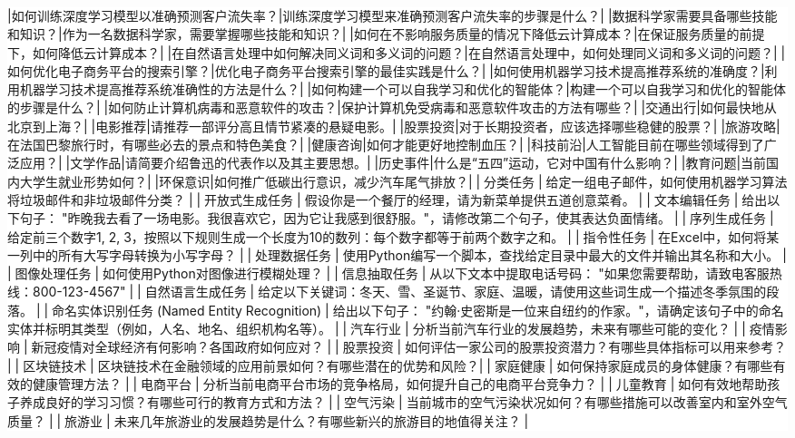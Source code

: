 |如何训练深度学习模型以准确预测客户流失率？|训练深度学习模型来准确预测客户流失率的步骤是什么？|
|数据科学家需要具备哪些技能和知识？|作为一名数据科学家，需要掌握哪些技能和知识？|
|如何在不影响服务质量的情况下降低云计算成本？|在保证服务质量的前提下，如何降低云计算成本？|
|在自然语言处理中如何解决同义词和多义词的问题？|在自然语言处理中，如何处理同义词和多义词的问题？|
|如何优化电子商务平台的搜索引擎？|优化电子商务平台搜索引擎的最佳实践是什么？|
|如何使用机器学习技术提高推荐系统的准确度？|利用机器学习技术提高推荐系统准确性的方法是什么？|
|如何构建一个可以自我学习和优化的智能体？|构建一个可以自我学习和优化的智能体的步骤是什么？|
|如何防止计算机病毒和恶意软件的攻击？|保护计算机免受病毒和恶意软件攻击的方法有哪些？|
|交通出行|如何最快地从北京到上海？|
|电影推荐|请推荐一部评分高且情节紧凑的悬疑电影。|
|股票投资|对于长期投资者，应该选择哪些稳健的股票？|
|旅游攻略|在法国巴黎旅行时，有哪些必去的景点和特色美食？|
|健康咨询|如何才能更好地控制血压？|
|科技前沿|人工智能目前在哪些领域得到了广泛应用？|
|文学作品|请简要介绍鲁迅的代表作以及其主要思想。|
|历史事件|什么是“五四”运动，它对中国有什么影响？|
|教育问题|当前国内大学生就业形势如何？|
|环保意识|如何推广低碳出行意识，减少汽车尾气排放？|
| 分类任务                             | 给定一组电子邮件，如何使用机器学习算法将垃圾邮件和非垃圾邮件分类？                                                                             |
| 开放式生成任务                       | 假设你是一个餐厅的经理，请为新菜单提供五道创意菜肴。                                                                                    |
| 文本编辑任务                         | 给出以下句子： "昨晚我去看了一场电影。我很喜欢它，因为它让我感到很舒服。"，请修改第二个句子，使其表达负面情绪。                                               |
| 序列生成任务                         | 给定前三个数字1, 2, 3，按照以下规则生成一个长度为10的数列：每个数字都等于前两个数字之和。                                                          |
| 指令性任务                           | 在Excel中，如何将某一列中的所有大写字母转换为小写字母？                                                                                  |
| 处理数据任务                         | 使用Python编写一个脚本，查找给定目录中最大的文件并输出其名称和大小。                                                                       |
| 图像处理任务                         | 如何使用Python对图像进行模糊处理？                                                                                                           |
| 信息抽取任务                         | 从以下文本中提取电话号码： "如果您需要帮助，请致电客服热线：800-123-4567"                                                                     |
| 自然语言生成任务                     | 给定以下关键词：冬天、雪、圣诞节、家庭、温暖，请使用这些词生成一个描述冬季氛围的段落。                                                         |
| 命名实体识别任务 (Named Entity Recognition) | 给出以下句子： "约翰·史密斯是一位来自纽约的作家。"，请确定该句子中的命名实体并标明其类型（例如，人名、地名、组织机构名等）。                  |
| 汽车行业 | 分析当前汽车行业的发展趋势，未来有哪些可能的变化？ |
| 疫情影响 | 新冠疫情对全球经济有何影响？各国政府如何应对？ |
| 股票投资 | 如何评估一家公司的股票投资潜力？有哪些具体指标可以用来参考？ |
| 区块链技术 | 区块链技术在金融领域的应用前景如何？有哪些潜在的优势和风险？|
| 家庭健康 | 如何保持家庭成员的身体健康？有哪些有效的健康管理方法？ |
| 电商平台 | 分析当前电商平台市场的竞争格局，如何提升自己的电商平台竞争力？ |
| 儿童教育 | 如何有效地帮助孩子养成良好的学习习惯？有哪些可行的教育方式和方法？ |
| 空气污染 | 当前城市的空气污染状况如何？有哪些措施可以改善室内和室外空气质量？ |
| 旅游业 | 未来几年旅游业的发展趋势是什么？有哪些新兴的旅游目的地值得关注？ |